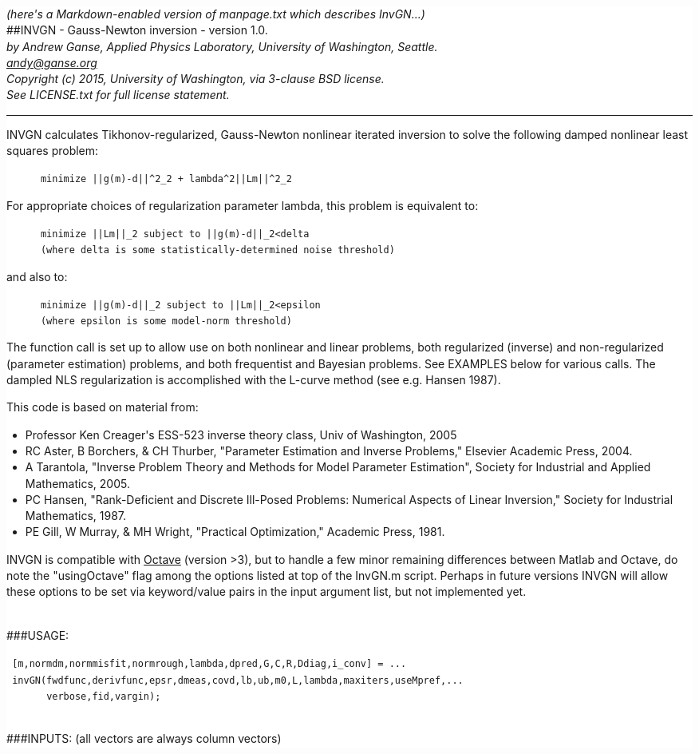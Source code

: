 _(here's a Markdown-enabled version of manpage.txt which describes InvGN...)_  
##INVGN - Gauss-Newton inversion - version 1.0.  
_by Andrew Ganse, Applied Physics Laboratory, University of Washington, Seattle._  
_[andy@ganse.org](mailto:andy@ganse.org)_  
_Copyright (c) 2015, University of Washington, via 3-clause BSD license._  
_See LICENSE.txt for full license statement._  

-------------------------------------------------------------------------------

INVGN calculates Tikhonov-regularized, Gauss-Newton nonlinear iterated inversion
to solve the following damped nonlinear least squares problem:  

          minimize ||g(m)-d||^2_2 + lambda^2||Lm||^2_2  

For appropriate choices of regularization parameter lambda, this problem is
equivalent to:  

          minimize ||Lm||_2 subject to ||g(m)-d||_2<delta  
          (where delta is some statistically-determined noise threshold)  

and also to:  

          minimize ||g(m)-d||_2 subject to ||Lm||_2<epsilon  
          (where epsilon is some model-norm threshold)  
          
The function call is set up to allow use on both nonlinear and linear problems,
both regularized (inverse) and non-regularized (parameter estimation) problems,
and both frequentist and Bayesian problems.  See EXAMPLES below for various calls.
The dampled NLS regularization is accomplished with the L-curve method (see e.g.
Hansen 1987).

This code is based on material from:  

* Professor Ken Creager's ESS-523 inverse theory class, Univ of Washington, 2005  
* RC Aster, B Borchers, & CH Thurber, "Parameter Estimation and Inverse
    Problems," Elsevier Academic Press, 2004.  
* A Tarantola, "Inverse Problem Theory and Methods for Model Parameter
    Estimation", Society for Industrial and Applied Mathematics, 2005.  
* PC Hansen, "Rank-Deficient and Discrete Ill-Posed Problems: Numerical Aspects
    of Linear Inversion," Society for Industrial Mathematics, 1987.  
* PE Gill, W Murray, & MH Wright, "Practical Optimization," Academic Press, 1981.  

INVGN is compatible with [Octave](http://www.octave.org) (version >3), but to handle a few minor
remaining differences between Matlab and Octave, do note the "usingOctave"
flag among the options listed at top of the InvGN.m script.  Perhaps in future
versions INVGN will allow these options to be set via keyword/value pairs in the
input argument list, but not implemented yet.

<br>
###USAGE:

```
 [m,normdm,normmisfit,normrough,lambda,dpred,G,C,R,Ddiag,i_conv] = ...
 invGN(fwdfunc,derivfunc,epsr,dmeas,covd,lb,ub,m0,L,lambda,maxiters,useMpref,...
       verbose,fid,vargin);
```

<br>
###INPUTS:  (all vectors are always column vectors)  
